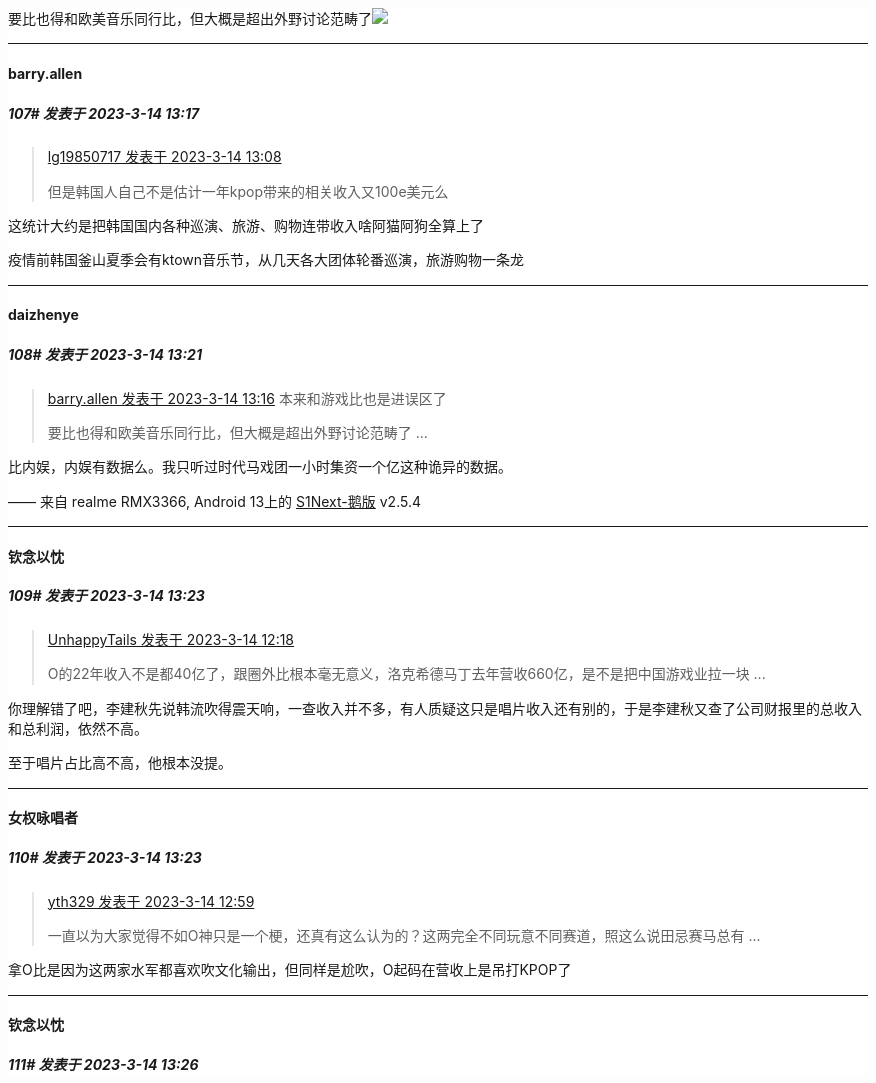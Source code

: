 要比也得和欧美音乐同行比，但大概是超出外野讨论范畴了<img src="https://static.saraba1st.com/image/smiley/face2017/245.png" referrerpolicy="no-referrer">

*****

####  barry.allen  
##### 107#       发表于 2023-3-14 13:17

<blockquote><a href="httphttps://bbs.saraba1st.com/2b/forum.php?mod=redirect&amp;goto=findpost&amp;pid=60081103&amp;ptid=2123975" target="_blank">lg19850717 发表于 2023-3-14 13:08</a>

但是韩国人自己不是估计一年kpop带来的相关收入又100e美元么</blockquote>
这统计大约是把韩国国内各种巡演、旅游、购物连带收入啥阿猫阿狗全算上了

疫情前韩国釜山夏季会有ktown音乐节，从几天各大团体轮番巡演，旅游购物一条龙


*****

####  daizhenye  
##### 108#       发表于 2023-3-14 13:21

<blockquote><a href="httphttps://bbs.saraba1st.com/2b/forum.php?mod=redirect&amp;goto=findpost&amp;pid=60081182&amp;ptid=2123975" target="_blank">barry.allen 发表于 2023-3-14 13:16</a>
本来和游戏比也是进误区了

要比也得和欧美音乐同行比，但大概是超出外野讨论范畴了 ...</blockquote>
比内娱，内娱有数据么。我只听过时代马戏团一小时集资一个亿这种诡异的数据。

—— 来自 realme RMX3366, Android 13上的 [S1Next-鹅版](https://github.com/ykrank/S1-Next/releases) v2.5.4

*****

####  钦念以忱  
##### 109#       发表于 2023-3-14 13:23

<blockquote><a href="httphttps://bbs.saraba1st.com/2b/forum.php?mod=redirect&amp;goto=findpost&amp;pid=60080459&amp;ptid=2123975" target="_blank">UnhappyTails 发表于 2023-3-14 12:18</a>

O的22年收入不是都40亿了，跟圈外比根本毫无意义，洛克希德马丁去年营收660亿，是不是把中国游戏业拉一块 ...</blockquote>
你理解错了吧，李建秋先说韩流吹得震天响，一查收入并不多，有人质疑这只是唱片收入还有别的，于是李建秋又查了公司财报里的总收入和总利润，依然不高。

至于唱片占比高不高，他根本没提。

*****

####  女权咏唱者  
##### 110#       发表于 2023-3-14 13:23

<blockquote><a href="httphttps://bbs.saraba1st.com/2b/forum.php?mod=redirect&amp;goto=findpost&amp;pid=60081003&amp;ptid=2123975" target="_blank">yth329 发表于 2023-3-14 12:59</a>

一直以为大家觉得不如O神只是一个梗，还真有这么认为的？这两完全不同玩意不同赛道，照这么说田忌赛马总有 ...</blockquote>
拿O比是因为这两家水军都喜欢吹文化输出，但同样是尬吹，O起码在营收上是吊打KPOP了

*****

####  钦念以忱  
##### 111#       发表于 2023-3-14 13:26

